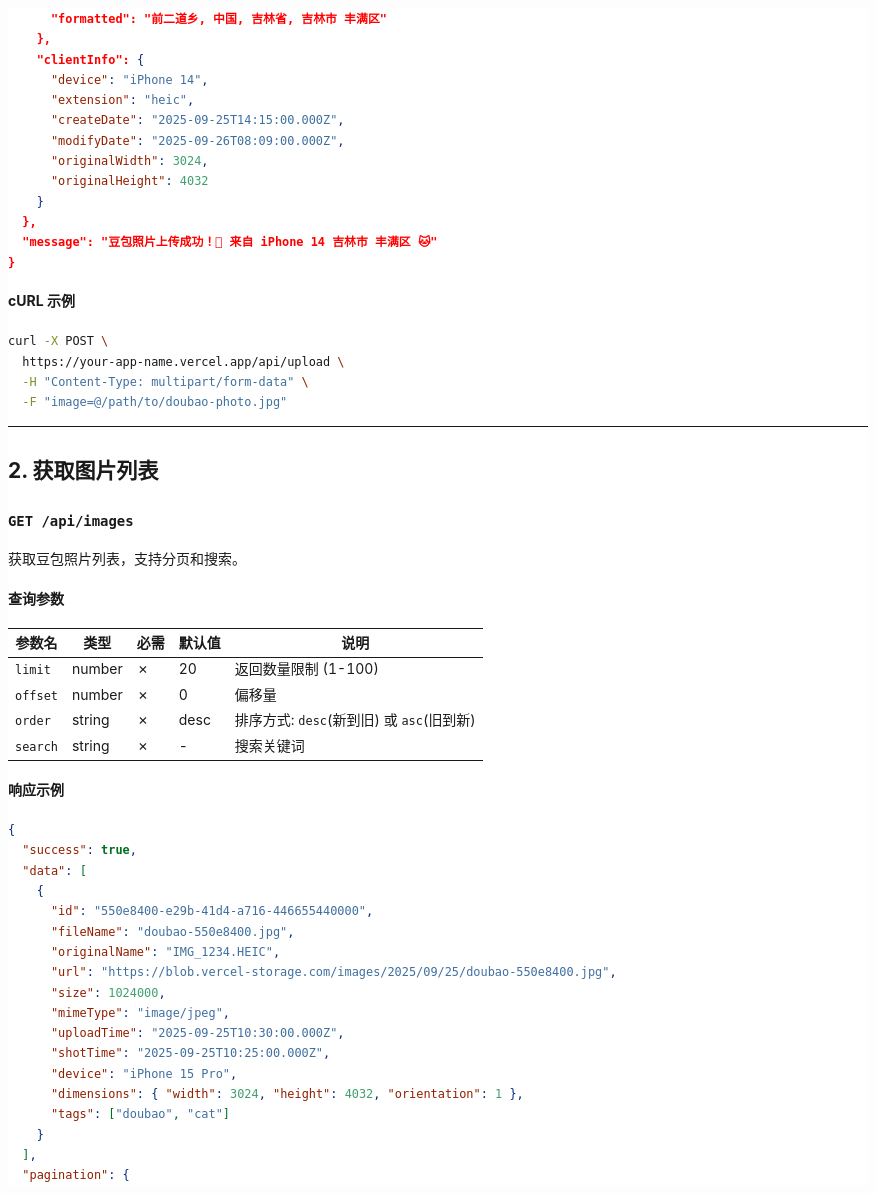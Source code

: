 ```json
      "formatted": "前二道乡, 中国, 吉林省, 吉林市 丰满区"
    },
    "clientInfo": {
      "device": "iPhone 14",
      "extension": "heic", 
      "createDate": "2025-09-25T14:15:00.000Z",
      "modifyDate": "2025-09-26T08:09:00.000Z",
      "originalWidth": 3024,
      "originalHeight": 4032
    }
  },
  "message": "豆包照片上传成功！📸 来自 iPhone 14 吉林市 丰满区 🐱"
}
```

#### cURL 示例

```bash
curl -X POST \
  https://your-app-name.vercel.app/api/upload \
  -H "Content-Type: multipart/form-data" \
  -F "image=@/path/to/doubao-photo.jpg"
```

---

## 2. 获取图片列表

### `GET /api/images`

获取豆包照片列表，支持分页和搜索。

#### 查询参数

| 参数名 | 类型 | 必需 | 默认值 | 说明 |
|--------|------|------|--------|------|
| `limit` | number | ✗ | 20 | 返回数量限制 (1-100) |
| `offset` | number | ✗ | 0 | 偏移量 |
| `order` | string | ✗ | desc | 排序方式: `desc`(新到旧) 或 `asc`(旧到新) |
| `search` | string | ✗ | - | 搜索关键词 |

#### 响应示例

```json
{
  "success": true,
  "data": [
    {
      "id": "550e8400-e29b-41d4-a716-446655440000",
      "fileName": "doubao-550e8400.jpg",
      "originalName": "IMG_1234.HEIC",
      "url": "https://blob.vercel-storage.com/images/2025/09/25/doubao-550e8400.jpg",
      "size": 1024000,
      "mimeType": "image/jpeg",
      "uploadTime": "2025-09-25T10:30:00.000Z",
      "shotTime": "2025-09-25T10:25:00.000Z",
      "device": "iPhone 15 Pro",
      "dimensions": { "width": 3024, "height": 4032, "orientation": 1 },
      "tags": ["doubao", "cat"]
    }
  ],
  "pagination": {
```